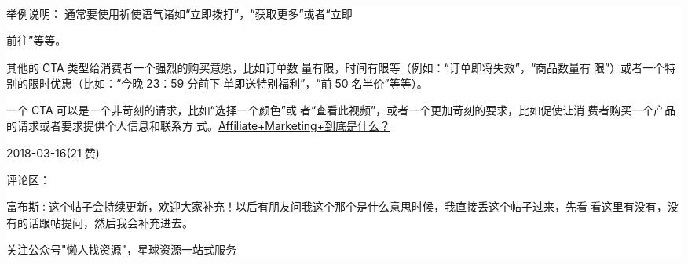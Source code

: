 举例说明： 通常要使用祈使语气诸如“立即拨打”，“获取更多”或者“立即

前往”等等。

其他的 CTA 类型给消费者一个强烈的购买意愿，比如订单数 量有限，时间有限等（例如：“订单即将失效”，“商品数量有 限”）或者一个特别的限时优惠（比如：“今晚 23：59 分前下 单即送特别福利”，“前 50 名半价”等等）。

一个 CTA 可以是一个非苛刻的请求，比如“选择一个颜色”或 者“查看此视频”，或者一个更加苛刻的要求，比如促使让消 费者购买一个产品的请求或者要求提供个人信息和联系方 式。[Affiliate+Marketing+](https://mp.weixin.qq.com/s/jPmgdsILxytjq75j3_erGQ)[到底是什么？](https://mp.weixin.qq.com/s/jPmgdsILxytjq75j3_erGQ)

2018-03-16(21 赞)

评论区：

富布斯 : 这个帖子会持续更新，欢迎大家补充！以后有朋友问我这个那个是什么意思时候，我直接丢这个帖子过来，先看 看这里有没有，没有的话跟帖提问，然后我会补充进去。

关注公众号"懒人找资源"，星球资源一站式服务